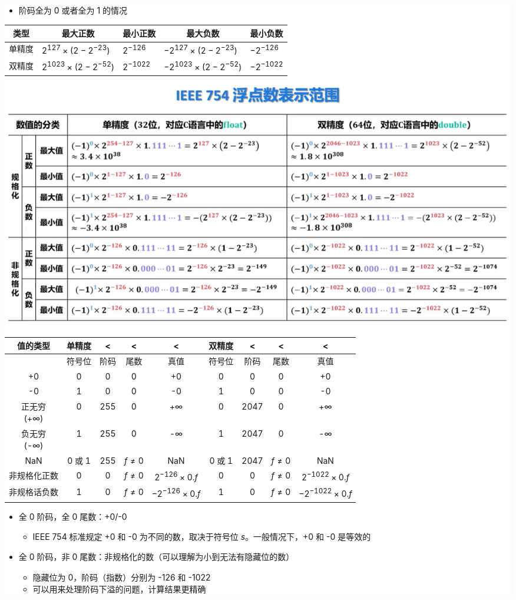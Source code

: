 - 阶码全为 0 或者全为 1 的情况

| 类型  | 最大正数                            | 最小正数        | 最大负数                             | 最小负数         |
| --- | ------------------------------- | ----------- | -------------------------------- | ------------ |
| 单精度 | $2^{127} \times (2 - 2^{-23})$  | $2^{-126}$  | $-2^{127} \times (2 - 2^{-23})$  | $-2^{-126}$  |
| 双精度 | $2^{1023} \times (2 - 2^{-52})$ | $2^{-1022}$ | $-2^{1023} \times (2 - 2^{-52})$ | $-2^{-1022}$ |

![](images/Pasted%20image%2020240912185644.png)

|     值的类型     |  单精度  |  <  |     <      |           <            |  双精度  |  <   |     <      |            <            |
| :----------: | :---: | :-: | :--------: | :--------------------: | :---: | :--: | :--------: | :---------------------: |
|              |  符号位  | 阶码  |     尾数     |           真值           |  符号位  |  阶码  |     尾数     |           真值            |
|      +0      |   0   |  0  |     0      |           +0           |   0   |  0   |     0      |           +0            |
|      -0      |   1   |  0  |     0      |           -0           |   1   |  0   |     0      |           -0            |
| 正无穷 <br>(+∞) |   0   | 255 |     0      |           +∞           |   0   | 2047 |     0      |           +∞            |
| 负无穷 <br>(-∞) |   1   | 255 |     0      |           -∞           |   1   | 2047 |     0      |           -∞            |
|     NaN      | 0 或 1 | 255 | $f \neq 0$ |          NaN           | 0 或 1 | 2047 | $f \neq 0$ |           NaN           |
|    非规格化正数    |   0   |  0  | $f \neq 0$ | $2^{-126} \times 0.f$  |   0   |  0   | $f \neq 0$ | $2^{-1022} \times 0.f$  |
|    非规格话负数    |   1   |  0  | $f \neq 0$ | $-2^{-126} \times 0.f$ |   1   |  0   | $f \neq 0$ | $-2^{-1022} \times 0.f$ |

- 全 0 阶码，全 0 尾数：+0/-0
  - IEEE 754 标准规定 +0 和 -0 为不同的数，取决于符号位 $s$。一般情况下，+0 和 -0 是等效的

- 全 0 阶码，非 0 尾数：非规格化的数（可以理解为小到无法有隐藏位的数）
  - 隐藏位为 0，阶码（指数）分别为 -126 和 -1022
  - 可以用来处理阶码下溢的问题，计算结果更精确
